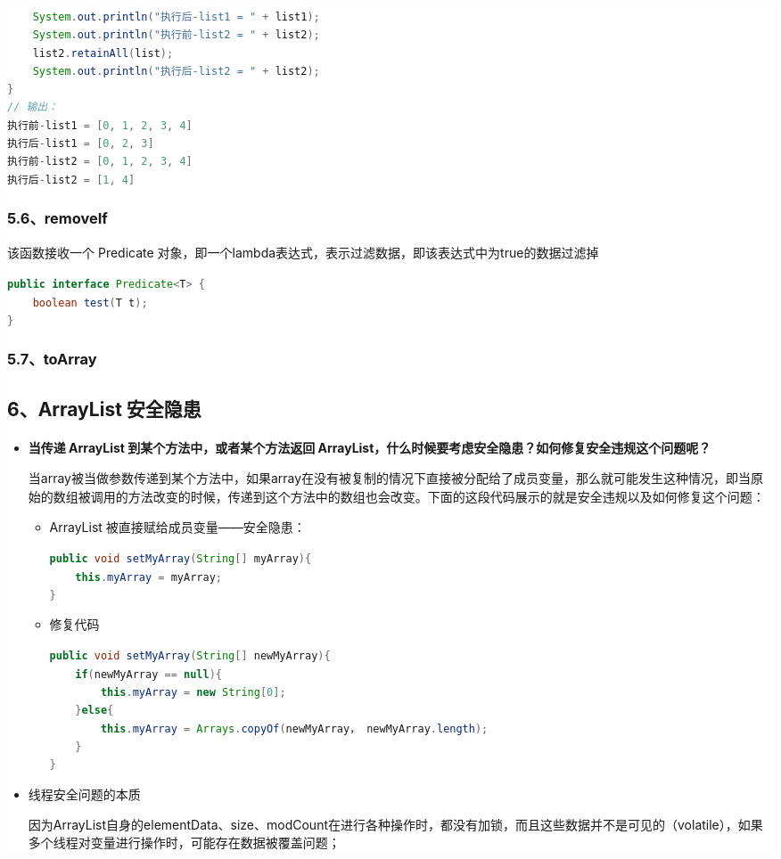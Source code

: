 ```java
	System.out.println("执行后-list1 = " + list1);
	System.out.println("执行前-list2 = " + list2);
	list2.retainAll(list);
	System.out.println("执行后-list2 = " + list2);
}
// 输出：
执行前-list1 = [0, 1, 2, 3, 4]
执行后-list1 = [0, 2, 3]
执行前-list2 = [0, 1, 2, 3, 4]
执行后-list2 = [1, 4]
```

### 5.6、removeIf

该函数接收一个 Predicate 对象，即一个lambda表达式，表示过滤数据，即该表达式中为true的数据过滤掉
```java
public interface Predicate<T> {
    boolean test(T t);
}
```

### 5.7、toArray



## 6、ArrayList 安全隐患

- **当传递 ArrayList 到某个方法中，或者某个方法返回 ArrayList，什么时候要考虑安全隐患？如何修复安全违规这个问题呢？**

	当array被当做参数传递到某个方法中，如果array在没有被复制的情况下直接被分配给了成员变量，那么就可能发生这种情况，即当原始的数组被调用的方法改变的时候，传递到这个方法中的数组也会改变。下面的这段代码展示的就是安全违规以及如何修复这个问题：
	- ArrayList 被直接赋给成员变量——安全隐患：
		```java
		public void setMyArray(String[] myArray){
			this.myArray = myArray;
		}
		```
	- 修复代码
		```java
		public void setMyArray(String[] newMyArray){
			if(newMyArray == null){
				this.myArray = new String[0];					
			}else{
				this.myArray = Arrays.copyOf(newMyArray， newMyArray.length);
			}
		}
		```

- 线程安全问题的本质

	因为ArrayList自身的elementData、size、modCount在进行各种操作时，都没有加锁，而且这些数据并不是可见的（volatile），如果多个线程对变量进行操作时，可能存在数据被覆盖问题；
